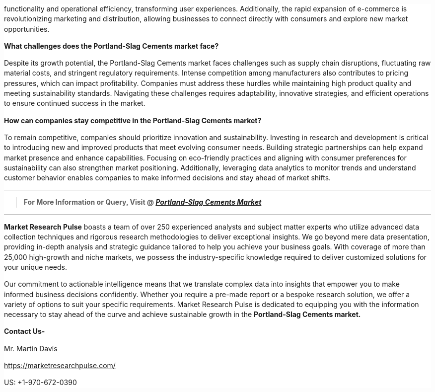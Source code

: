 functionality and operational efficiency, transforming user experiences. Additionally, the rapid expansion of e-commerce is revolutionizing marketing and distribution, allowing businesses to connect directly with consumers and explore new market opportunities.</p><p><strong>What challenges does the Portland-Slag Cements market face?</strong></p><p>Despite its growth potential, the Portland-Slag Cements market faces challenges such as supply chain disruptions, fluctuating raw material costs, and stringent regulatory requirements. Intense competition among manufacturers also contributes to pricing pressures, which can impact profitability. Companies must address these hurdles while maintaining high product quality and meeting sustainability standards. Navigating these challenges requires adaptability, innovative strategies, and efficient operations to ensure continued success in the market.</p><p><strong>How can companies stay competitive in the Portland-Slag Cements market?</strong></p><p>To remain competitive, companies should prioritize innovation and sustainability. Investing in research and development is critical to introducing new and improved products that meet evolving consumer needs. Building strategic partnerships can help expand market presence and enhance capabilities. Focusing on eco-friendly practices and aligning with consumer preferences for sustainability can also strengthen market positioning. Additionally, leveraging data analytics to monitor trends and understand customer behavior enables companies to make informed decisions and stay ahead of market shifts.</p><hr /><blockquote><p><strong>For More Information or Query, Visit @&nbsp;<em><a href="https://marketresearchpulse.com/report/54695/portland-slag-cements-market?utm_source=Linkedin&utm_medium=022">Portland-Slag Cements Market</a></em></strong></p></blockquote><hr /><p><strong>Market Research Pulse</strong> boasts a team of over 250 experienced analysts and subject matter experts who utilize advanced data collection techniques and rigorous research methodologies to deliver exceptional insights. We go beyond mere data presentation, providing in-depth analysis and strategic guidance tailored to help you achieve your business goals. With coverage of more than 25,000 high-growth and niche markets, we possess the industry-specific knowledge required to deliver customized solutions for your unique needs.</p><p>Our commitment to actionable intelligence means that we translate complex data into insights that empower you to make informed business decisions confidently. Whether you require a pre-made report or a bespoke research solution, we offer a variety of options to suit your specific requirements. Market Research Pulse is dedicated to equipping you with the information necessary to stay ahead of the curve and achieve sustainable growth in the <strong>Portland-Slag Cements market.</strong></p><p><strong>Contact Us-</strong></p><p>Mr. Martin Davis</p><p>https://marketresearchpulse.com/</p><p>US: +1-970-672-0390</p>
